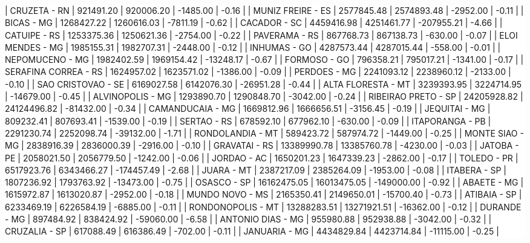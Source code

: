 | CRUZETA - RN | 921491.20 | 920006.20 | -1485.00 | -0.16 |
| MUNIZ FREIRE - ES | 2577845.48 | 2574893.48 | -2952.00 | -0.11 |
| BICAS - MG | 1268427.22 | 1260616.03 | -7811.19 | -0.62 |
| CACADOR - SC | 4459416.98 | 4251461.77 | -207955.21 | -4.66 |
| CATUIPE - RS | 1253375.36 | 1250621.36 | -2754.00 | -0.22 |
| PAVERAMA - RS | 867768.73 | 867138.73 | -630.00 | -0.07 |
| ELOI MENDES - MG | 1985155.31 | 1982707.31 | -2448.00 | -0.12 |
| INHUMAS - GO | 4287573.44 | 4287015.44 | -558.00 | -0.01 |
| NEPOMUCENO - MG | 1982402.59 | 1969154.42 | -13248.17 | -0.67 |
| FORMOSO - GO | 796358.21 | 795017.21 | -1341.00 | -0.17 |
| SERAFINA CORREA - RS | 1624957.02 | 1623571.02 | -1386.00 | -0.09 |
| PERDOES - MG | 2241093.12 | 2238960.12 | -2133.00 | -0.10 |
| SAO CRISTOVAO - SE | 6169027.58 | 6142076.30 | -26951.28 | -0.44 |
| ALTA FLORESTA - MT | 3239393.95 | 3224714.95 | -14679.00 | -0.45 |
| ALVINOPOLIS - MG | 1293890.70 | 1290848.70 | -3042.00 | -0.24 |
| RIBEIRAO PRETO - SP | 24205928.82 | 24124496.82 | -81432.00 | -0.34 |
| CAMANDUCAIA - MG | 1669812.96 | 1666656.51 | -3156.45 | -0.19 |
| JEQUITAI - MG | 809232.41 | 807693.41 | -1539.00 | -0.19 |
| SERTAO - RS | 678592.10 | 677962.10 | -630.00 | -0.09 |
| ITAPORANGA - PB | 2291230.74 | 2252098.74 | -39132.00 | -1.71 |
| RONDOLANDIA - MT | 589423.72 | 587974.72 | -1449.00 | -0.25 |
| MONTE SIAO - MG | 2838916.39 | 2836000.39 | -2916.00 | -0.10 |
| GRAVATAI - RS | 13389990.78 | 13385760.78 | -4230.00 | -0.03 |
| JATOBA - PE | 2058021.50 | 2056779.50 | -1242.00 | -0.06 |
| JORDAO - AC | 1650201.23 | 1647339.23 | -2862.00 | -0.17 |
| TOLEDO - PR | 6517923.76 | 6343466.27 | -174457.49 | -2.68 |
| JUARA - MT | 2387217.09 | 2385264.09 | -1953.00 | -0.08 |
| ITABERA - SP | 1807236.92 | 1793763.92 | -13473.00 | -0.75 |
| OSASCO - SP | 16162475.05 | 16013475.05 | -149000.00 | -0.92 |
| ABAETE - MG | 1615972.87 | 1613020.87 | -2952.00 | -0.18 |
| MUNDO NOVO - MS | 2165350.41 | 2149650.01 | -15700.40 | -0.73 |
| ATIBAIA - SP | 6233469.19 | 6226584.19 | -6885.00 | -0.11 |
| RONDONOPOLIS - MT | 13288283.51 | 13271921.51 | -16362.00 | -0.12 |
| DURANDE - MG | 897484.92 | 838424.92 | -59060.00 | -6.58 |
| ANTONIO DIAS - MG | 955980.88 | 952938.88 | -3042.00 | -0.32 |
| CRUZALIA - SP | 617088.49 | 616386.49 | -702.00 | -0.11 |
| JANUARIA - MG | 4434829.84 | 4423714.84 | -11115.00 | -0.25 |